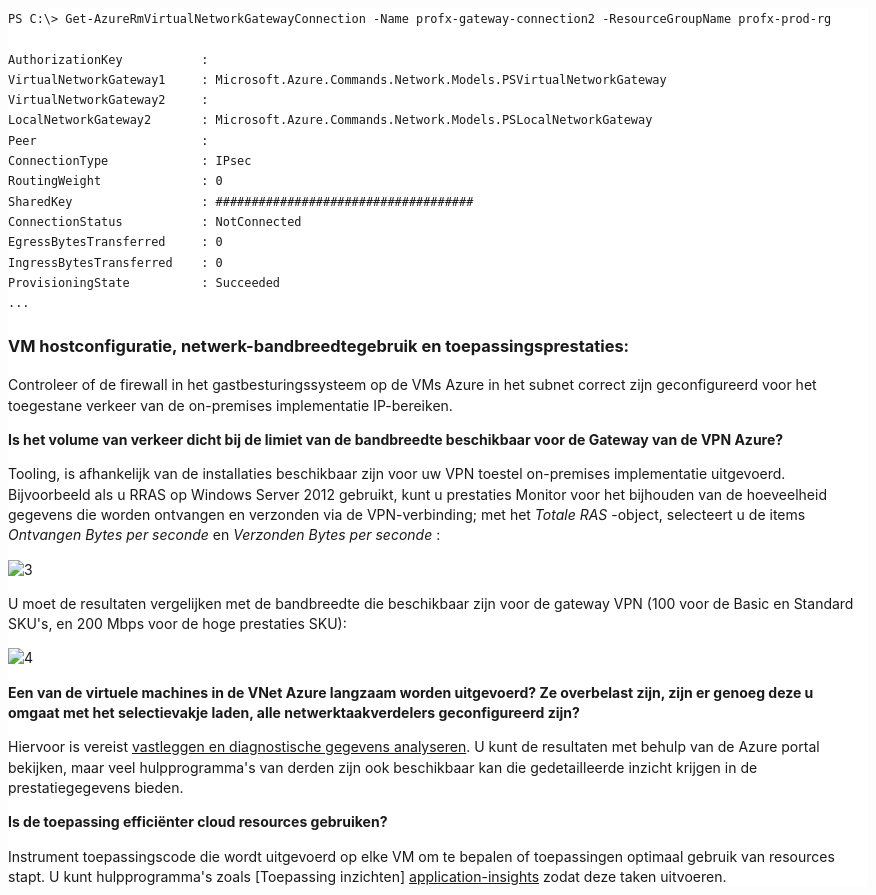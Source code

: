 ```
PS C:\> Get-AzureRmVirtualNetworkGatewayConnection -Name profx-gateway-connection2 -ResourceGroupName profx-prod-rg

AuthorizationKey           :
VirtualNetworkGateway1     : Microsoft.Azure.Commands.Network.Models.PSVirtualNetworkGateway
VirtualNetworkGateway2     :
LocalNetworkGateway2       : Microsoft.Azure.Commands.Network.Models.PSLocalNetworkGateway
Peer                       :
ConnectionType             : IPsec
RoutingWeight              : 0
SharedKey                  : ####################################
ConnectionStatus           : NotConnected
EgressBytesTransferred     : 0
IngressBytesTransferred    : 0
ProvisioningState          : Succeeded
...
```

### <a name="host-vm-configuration-network-bandwidth-utilization-and-application-performance"></a>VM hostconfiguratie, netwerk-bandbreedtegebruik en toepassingsprestaties:

Controleer of de firewall in het gastbesturingssysteem op de VMs Azure in het subnet correct zijn geconfigureerd voor het toegestane verkeer van de on-premises implementatie IP-bereiken.

**Is het volume van verkeer dicht bij de limiet van de bandbreedte beschikbaar voor de Gateway van de VPN Azure?**

Tooling, is afhankelijk van de installaties beschikbaar zijn voor uw VPN toestel on-premises implementatie uitgevoerd. Bijvoorbeeld als u RRAS op Windows Server 2012 gebruikt, kunt u prestaties Monitor voor het bijhouden van de hoeveelheid gegevens die worden ontvangen en verzonden via de VPN-verbinding; met het _Totale RAS_ -object, selecteert u de items _Ontvangen Bytes per seconde_ en _Verzonden Bytes per seconde_ :

![[3]][3]

U moet de resultaten vergelijken met de bandbreedte die beschikbaar zijn voor de gateway VPN (100 voor de Basic en Standard SKU's, en 200 Mbps voor de hoge prestaties SKU):

![[4]][4]

**Een van de virtuele machines in de VNet Azure langzaam worden uitgevoerd? Ze overbelast zijn, zijn er genoeg deze u omgaat met het selectievakje laden, alle netwerktaakverdelers geconfigureerd zijn?**

Hiervoor is vereist [vastleggen en diagnostische gegevens analyseren][azure-vm-diagnostics]. U kunt de resultaten met behulp van de Azure portal bekijken, maar veel hulpprogramma's van derden zijn ook beschikbaar kan die gedetailleerde inzicht krijgen in de prestatiegegevens bieden.

**Is de toepassing efficiënter cloud resources gebruiken?**

Instrument toepassingscode die wordt uitgevoerd op elke VM om te bepalen of toepassingen optimaal gebruik van resources stapt. U kunt hulpprogramma's zoals [Toepassing inzichten] [ application-insights] zodat deze taken uitvoeren.


[implementing-a-multi-tier-architecture-on-Azure]: ./guidance-compute-n-tier-vm.md
[resource-manager-overview]: ../azure-resource-manager/resource-group-overview.md
[arm-templates]: ../resource-group-authoring-templates.md
[azure-cli]: ../virtual-machines-command-line-tools.md
[azure-portal]: ../azure-portal/resource-group-portal.md
[azure-powershell]: ../powershell-azure-resource-manager.md
[azure-virtual-network]: ../virtual-network/virtual-networks-overview.md
[vpn-appliance]: ../vpn-gateway/vpn-gateway-about-vpn-devices.md
[azure-vpn-gateway]: https://azure.microsoft.com/services/vpn-gateway/
[azure-gateway-charges]: https://azure.microsoft.com/pricing/details/vpn-gateway/
[azure-network-security-group]: https://azure.microsoft.com/documentation/articles/virtual-networks-nsg/
[connect-to-an-Azure-vnet]: https://technet.microsoft.com/library/dn786406.aspx
[vpn-gateway-multi-site]: ../vpn-gateway/vpn-gateway-multi-site.md
[policy-based-routing]: https://en.wikipedia.org/wiki/Policy-based_routing
[route-based-routing]: https://en.wikipedia.org/wiki/Static_routing
[network-security-group]: ../virtual-network/virtual-networks-nsg.md
[sla-for-vpn-gateway]: https://azure.microsoft.com/support/legal/sla/vpn-gateway/v1_0/
[additional-firewall-rules]: https://technet.microsoft.com/library/dn786406.aspx#firewall
[nagios]: https://www.nagios.org/
[azure-vpn-gateway-diagnostics]: http://blogs.technet.com/b/keithmayer/archive/2014/12/18/diagnose-azure-virtual-network-vpn-connectivity-issues-with-powershell.aspx
[ping]: https://technet.microsoft.com/library/ff961503.aspx
[tracert]: https://technet.microsoft.com/library/ff961507.aspx
[psping]: http://technet.microsoft.com/sysinternals/jj729731.aspx
[nmap]: http://nmap.org
[changing-SKUs]: https://azure.microsoft.com/blog/azure-virtual-network-gateway-improvements/
[gateway-diagnostic-logs]: http://blogs.technet.com/b/keithmayer/archive/2015/12/07/step-by-step-capturing-azure-resource-manager-arm-vnet-gateway-diagnostic-logs.aspx
[troubleshooting-vpn-errors]: https://blogs.technet.microsoft.com/rrasblog/2009/08/12/troubleshooting-common-vpn-related-errors/
[rras-logging]: https://www.petri.com/enable-diagnostic-logging-in-windows-server-2012-r2-routing-and-remote-access
[create-on-prem-network]: https://technet.microsoft.com/library/dn786406.aspx#routing
[create-azure-vnet]: ../virtual-network/virtual-networks-create-vnet-classic-cli.md
[azure-vm-diagnostics]: https://azure.microsoft.com/blog/windows-azure-virtual-machine-monitoring-with-wad-extension/
[application-insights]: ../application-insights/app-insights-overview-usage.md
[forced-tunneling]: https://azure.microsoft.com/documentation/articles/vpn-gateway-about-forced-tunneling/
[getting-started-with-azure-security]: ./../security/azure-security-getting-started.md
[vpn-appliances]: ../vpn-gateway/vpn-gateway-about-vpn-devices.md
[installing-ad]: ../active-directory/active-directory-install-replica-active-directory-domain-controller.md
[deploying-ad]: https://msdn.microsoft.com/library/azure/jj156090.aspx
[creating-dns]: https://blogs.msdn.microsoft.com/mcsuksoldev/2014/03/04/creating-a-dns-server-in-azure-iaas/
[configuring-dns]: ../virtual-network/virtual-networks-manage-dns-in-vnet.md
[stormshield]: https://azure.microsoft.com/marketplace/partners/stormshield/stormshield-network-security-for-cloud/
[vpn-appliance-ipsec]: ../vpn-gateway/vpn-gateway-about-vpn-devices.md#ipsec-parameters
[expressroute]: ./guidance-hybrid-network-expressroute.md
[naming conventions]: ./guidance-naming-conventions.md
[solution-script]: https://github.com/mspnp/reference-architectures/tree/master/guidance-hybrid-network-vpn/Deploy-ReferenceArchitecture.ps1
[solution-script-bash]: https://github.com/mspnp/reference-architectures/tree/master/guidance-hybrid-network-vpn/deploy-reference-architecture.sh
[visio-download]: http://download.microsoft.com/download/1/5/6/1569703C-0A82-4A9C-8334-F13D0DF2F472/RAs.vsdx
[vnet-parameters]: https://github.com/mspnp/reference-architectures/tree/master/guidance-hybrid-network-vpn/parameters/virtualNetwork.parameters.json
[virtualNetworkGateway-parameters]: https://github.com/mspnp/reference-architectures/tree/master/guidance-hybrid-network-vpn/parameters/virtualNetworkGateway.parameters.json
[azure-powershell-download]: https://azure.microsoft.com/documentation/articles/powershell-install-configure/
[azure-cli]: https://azure.microsoft.com/documentation/articles/xplat-cli-install/
[0]: ./media/blueprints/hybrid-network-vpn.png "Structuur van een hybride netwerk die de on-premises implementatie in beslag nemen en cloud infrastructuur"
[1]: ./media/guidance-hybrid-network-vpn/partitioned-vpn.png "Een VNet om te verbeteren schaalbaarheid partitioneren"
[2]: ./media/guidance-hybrid-network-vpn/audit-logs.png "Controlelogboeken in de portal van Azure"
[3]: ./media/guidance-hybrid-network-vpn/RRAS-perf-counters.png "Prestatie-items voor een VPN-netwerkverkeer controleren"
[4]: ./media/guidance-hybrid-network-vpn/RRAS-perf-graph.png "Voorbeeld VPN netwerk prestaties graph"